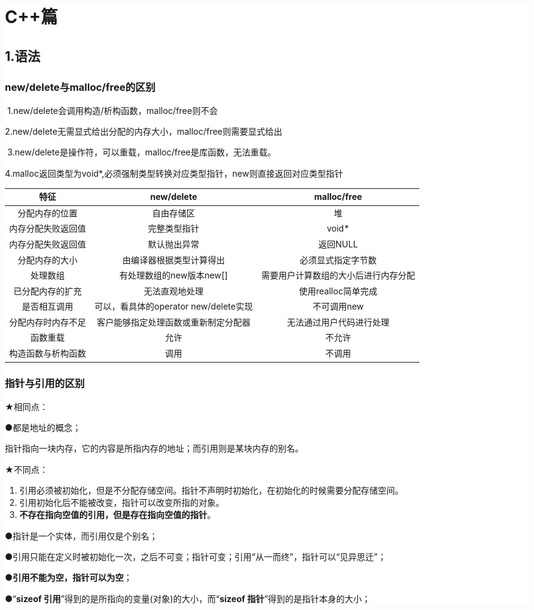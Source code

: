 # C++篇

## 1.语法

### new/delete与malloc/free的区别

​	1.new/delete会调用构造/析构函数，malloc/free则不会

​	2.new/delete无需显式给出分配的内存大小，malloc/free则需要显式给出

​	3.new/delete是操作符，可以重载，malloc/free是库函数，无法重载。

​	4.malloc返回类型为void*,必须强制类型转换对应类型指针，new则直接返回对应类型指针

|        特征        |              new/delete               |             malloc/free              |
| :----------------: | :-----------------------------------: | :----------------------------------: |
|   分配内存的位置   |              自由存储区               |                  堆                  |
| 内存分配失败返回值 |             完整类型指针              |                void*                 |
| 内存分配失败返回值 |             默认抛出异常              |               返回NULL               |
|   分配内存的大小   |       由编译器根据类型计算得出        |          必须显式指定字节数          |
|      处理数组      |       有处理数组的new版本new[]        | 需要用户计算数组的大小后进行内存分配 |
|  已分配内存的扩充  |            无法直观地处理             |         使用realloc简单完成          |
|    是否相互调用    | 可以，看具体的operator new/delete实现 |             不可调用new              |
| 分配内存时内存不足 | 客户能够指定处理函数或重新制定分配器  |       无法通过用户代码进行处理       |
|      函数重载      |                 允许                  |                不允许                |
| 构造函数与析构函数 |                 调用                  |                不调用                |

### 指针与引用的区别

★相同点：

●都是地址的概念；

指针指向一块内存，它的内容是所指内存的地址；而引用则是某块内存的别名。

★不同点：

1. 引用必须被初始化，但是不分配存储空间。指针不声明时初始化，在初始化的时候需要分配存储空间。
2. 引用初始化后不能被改变，指针可以改变所指的对象。
3. **不存在指向空值的引用，但是存在指向空值的指针**。

●指针是一个实体，而引用仅是个别名；

●引用只能在定义时被初始化一次，之后不可变；指针可变；引用“从一而终”，指针可以“见异思迁”；

**●引用不能为空，指针可以为空**；

●“**sizeof 引用**”得到的是所指向的变量(对象)的大小，而“**sizeof 指针**”得到的是指针本身的大小；
